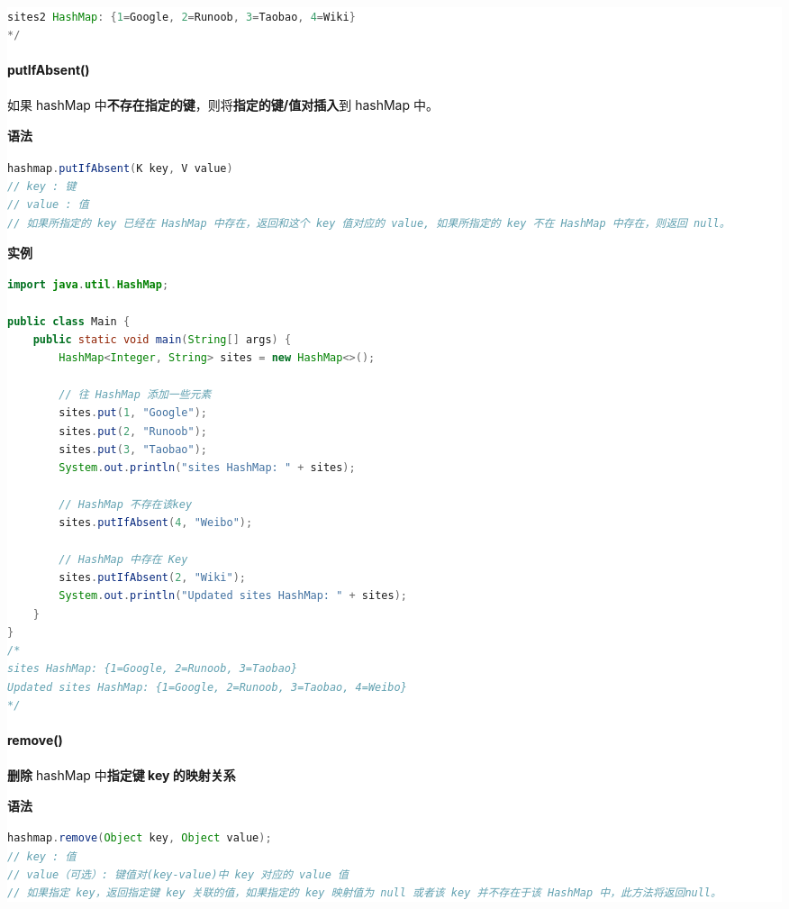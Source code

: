 ```Java
sites2 HashMap: {1=Google, 2=Runoob, 3=Taobao, 4=Wiki}
*/
```

#### putIfAbsent()

如果 hashMap 中**不存在指定的键**，则将**指定的键/值对插入**到 hashMap 中。

**语法**

``` java
hashmap.putIfAbsent(K key, V value)
// key : 键
// value : 值
// 如果所指定的 key 已经在 HashMap 中存在，返回和这个 key 值对应的 value, 如果所指定的 key 不在 HashMap 中存在，则返回 null。
```

**实例**

```Java
import java.util.HashMap;

public class Main {
    public static void main(String[] args) {
        HashMap<Integer, String> sites = new HashMap<>();

        // 往 HashMap 添加一些元素
        sites.put(1, "Google");
        sites.put(2, "Runoob");
        sites.put(3, "Taobao");
        System.out.println("sites HashMap: " + sites);
       
        // HashMap 不存在该key
        sites.putIfAbsent(4, "Weibo");

        // HashMap 中存在 Key
        sites.putIfAbsent(2, "Wiki");
        System.out.println("Updated sites HashMap: " + sites);
    }
}
/*
sites HashMap: {1=Google, 2=Runoob, 3=Taobao}
Updated sites HashMap: {1=Google, 2=Runoob, 3=Taobao, 4=Weibo}
*/
```

#### remove()

**删除** hashMap 中**指定键 key 的映射关系**

**语法**

```Java
hashmap.remove(Object key, Object value);
// key : 值
// value（可选）: 键值对(key-value)中 key 对应的 value 值
// 如果指定 key，返回指定键 key 关联的值，如果指定的 key 映射值为 null 或者该 key 并不存在于该 HashMap 中，此方法将返回null。
```
